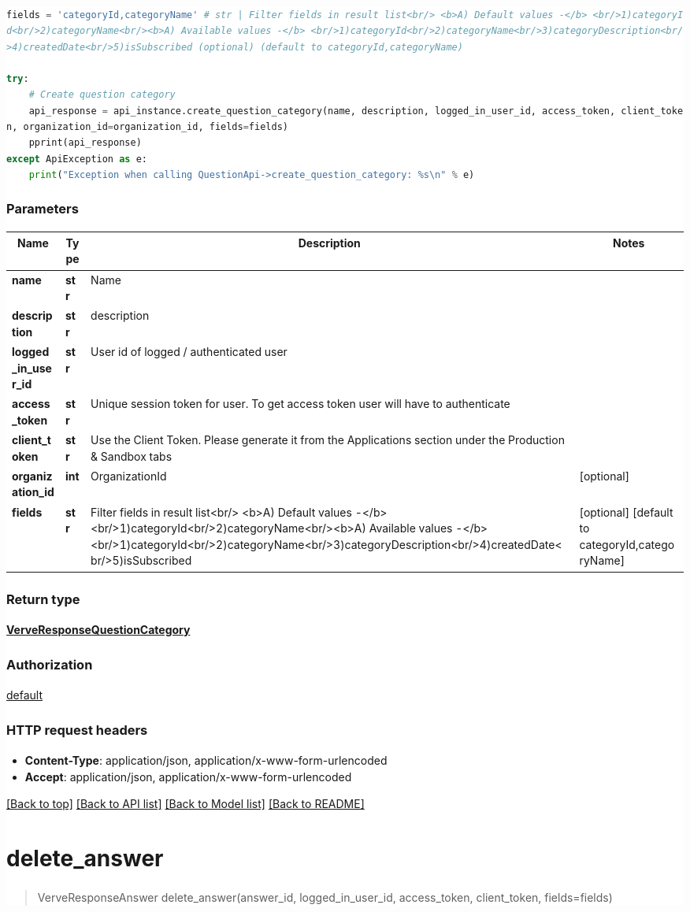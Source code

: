 ```python
fields = 'categoryId,categoryName' # str | Filter fields in result list<br/> <b>A) Default values -</b> <br/>1)categoryId<br/>2)categoryName<br/><b>A) Available values -</b> <br/>1)categoryId<br/>2)categoryName<br/>3)categoryDescription<br/>4)createdDate<br/>5)isSubscribed (optional) (default to categoryId,categoryName)

try: 
    # Create question category
    api_response = api_instance.create_question_category(name, description, logged_in_user_id, access_token, client_token, organization_id=organization_id, fields=fields)
    pprint(api_response)
except ApiException as e:
    print("Exception when calling QuestionApi->create_question_category: %s\n" % e)
```

### Parameters

Name | Type | Description  | Notes
------------- | ------------- | ------------- | -------------
 **name** | **str**| Name | 
 **description** | **str**| description | 
 **logged_in_user_id** | **str**| User id of logged / authenticated user | 
 **access_token** | **str**| Unique session token for user. To get access token user will have to authenticate | 
 **client_token** | **str**| Use the Client Token. Please generate it from the Applications section under the Production &amp; Sandbox tabs | 
 **organization_id** | **int**| OrganizationId | [optional] 
 **fields** | **str**| Filter fields in result list&lt;br/&gt; &lt;b&gt;A) Default values -&lt;/b&gt; &lt;br/&gt;1)categoryId&lt;br/&gt;2)categoryName&lt;br/&gt;&lt;b&gt;A) Available values -&lt;/b&gt; &lt;br/&gt;1)categoryId&lt;br/&gt;2)categoryName&lt;br/&gt;3)categoryDescription&lt;br/&gt;4)createdDate&lt;br/&gt;5)isSubscribed | [optional] [default to categoryId,categoryName]

### Return type

[**VerveResponseQuestionCategory**](VerveResponseQuestionCategory.md)

### Authorization

[default](../README.md#default)

### HTTP request headers

 - **Content-Type**: application/json, application/x-www-form-urlencoded
 - **Accept**: application/json, application/x-www-form-urlencoded

[[Back to top]](#) [[Back to API list]](../README.md#documentation-for-api-endpoints) [[Back to Model list]](../README.md#documentation-for-models) [[Back to README]](../README.md)

# **delete_answer**
> VerveResponseAnswer delete_answer(answer_id, logged_in_user_id, access_token, client_token, fields=fields)
